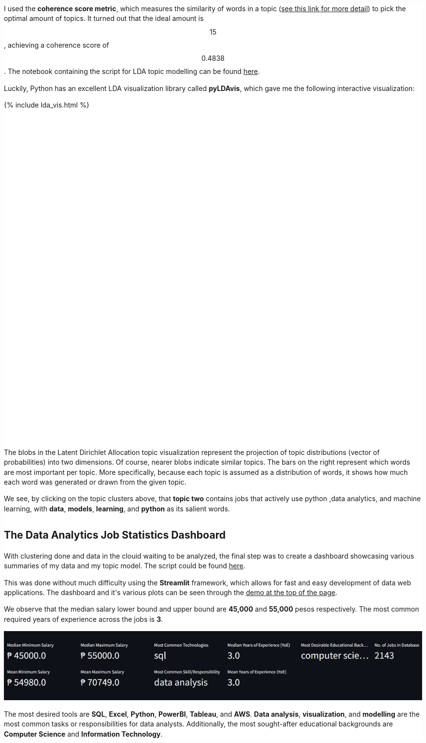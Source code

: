 I used the **coherence score metric**, which measures the similarity of words in a topic ([see this link for more detail](https://neptune.ai/blog/pyldavis-topic-modelling-exploration-tool-that-every-nlp-data-scientist-should-know)) to pick the optimal amount of topics. It turned out that the ideal amount is $$15$$, achieving a coherence score of $$0.4838$$. The notebook containing the script for LDA topic modelling can be found [here](https://github.com/KGalapon/Job_Description_Clustering/blob/main/JobDescriptionLDA.ipynb).

Luckily, Python has an excellent LDA visualization library called **pyLDAvis**, which gave me the following interactive visualization:

<div style="width: 800px ; height: 700px; overflow: scroll;">
    {% include lda_vis.html %}
</div>

The blobs in the Latent Dirichlet Allocation  topic visualization represent the projection of topic distributions (vector of probabilities) into two dimensions. Of course, nearer blobs indicate similar topics. The bars on the right represent which words are most important per topic. More specifically, because each topic is assumed as a distribution of words, it shows how much each word was generated or drawn from the given topic.

We see, by clicking on the topic clusters above, that **topic two** contains jobs that actively use python ,data analytics, and machine learning, with **data**, **models**, **learning**, and **python** as its salient words.

## The Data Analytics Job Statistics Dashboard

With clustering done and data in the clouid waiting to be analyzed, the final step was to create a dashboard showcasing various summaries of my data and my topic model. The script could be found [here](https://github.com/KGalapon/Job_Analytics_Dashboard/blob/main/Dashboard.py).

This was done without much difficulty using the **Streamlit** framework, which allows for fast and easy development of data web applications. The dashboard and it's various plots can be seen through the [demo at the top of the page](https://www.youtube.com/watch?v=tP5oP3EMXc0).

We observe that the median salary lower bound and upper bound are **45,000** and **55,000** pesos respectively.
 The most common required years of experience across the jobs is **3**.

![plot](/assets/Media/Data_Analyst_Job_Statistics_Web_App/metric.png)

The most desired tools are **SQL**, **Excel**, **Python**, **PowerBI**, **Tableau**, and **AWS**. **Data analysis**, **visualization**, and **modelling** are the most common tasks or responsibilities for data analysts. Additionally, the most sought-after educational backgrounds are **Computer Science** and **Information Technology**. 
  